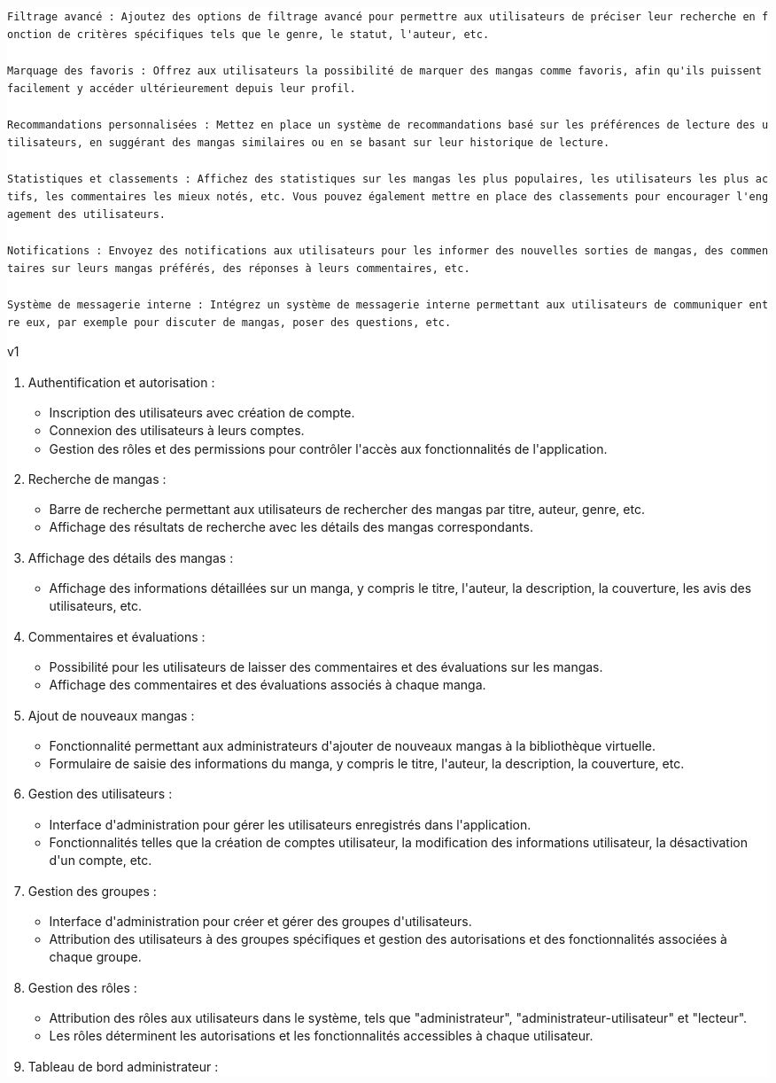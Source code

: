     Filtrage avancé : Ajoutez des options de filtrage avancé pour permettre aux utilisateurs de préciser leur recherche en fonction de critères spécifiques tels que le genre, le statut, l'auteur, etc.

    Marquage des favoris : Offrez aux utilisateurs la possibilité de marquer des mangas comme favoris, afin qu'ils puissent facilement y accéder ultérieurement depuis leur profil.

    Recommandations personnalisées : Mettez en place un système de recommandations basé sur les préférences de lecture des utilisateurs, en suggérant des mangas similaires ou en se basant sur leur historique de lecture.

    Statistiques et classements : Affichez des statistiques sur les mangas les plus populaires, les utilisateurs les plus actifs, les commentaires les mieux notés, etc. Vous pouvez également mettre en place des classements pour encourager l'engagement des utilisateurs.

    Notifications : Envoyez des notifications aux utilisateurs pour les informer des nouvelles sorties de mangas, des commentaires sur leurs mangas préférés, des réponses à leurs commentaires, etc.

    Système de messagerie interne : Intégrez un système de messagerie interne permettant aux utilisateurs de communiquer entre eux, par exemple pour discuter de mangas, poser des questions, etc.
v1
1. Authentification et autorisation :
    
    - Inscription des utilisateurs avec création de compte.
    - Connexion des utilisateurs à leurs comptes.
    - Gestion des rôles et des permissions pour contrôler l'accès aux fonctionnalités de l'application.
2. Recherche de mangas :
    
    - Barre de recherche permettant aux utilisateurs de rechercher des mangas par titre, auteur, genre, etc.
    - Affichage des résultats de recherche avec les détails des mangas correspondants.
3. Affichage des détails des mangas :
    
    - Affichage des informations détaillées sur un manga, y compris le titre, l'auteur, la description, la couverture, les avis des utilisateurs, etc.
4. Commentaires et évaluations :
    
    - Possibilité pour les utilisateurs de laisser des commentaires et des évaluations sur les mangas.
    - Affichage des commentaires et des évaluations associés à chaque manga.
5. Ajout de nouveaux mangas :
    
    - Fonctionnalité permettant aux administrateurs d'ajouter de nouveaux mangas à la bibliothèque virtuelle.
    - Formulaire de saisie des informations du manga, y compris le titre, l'auteur, la description, la couverture, etc.
6. Gestion des utilisateurs :
    
    - Interface d'administration pour gérer les utilisateurs enregistrés dans l'application.
    - Fonctionnalités telles que la création de comptes utilisateur, la modification des informations utilisateur, la désactivation d'un compte, etc.
7. Gestion des groupes :
    
    - Interface d'administration pour créer et gérer des groupes d'utilisateurs.
    - Attribution des utilisateurs à des groupes spécifiques et gestion des autorisations et des fonctionnalités associées à chaque groupe.
8. Gestion des rôles :
    
    - Attribution des rôles aux utilisateurs dans le système, tels que "administrateur", "administrateur-utilisateur" et "lecteur".
    - Les rôles déterminent les autorisations et les fonctionnalités accessibles à chaque utilisateur.
9. Tableau de bord administrateur :
    